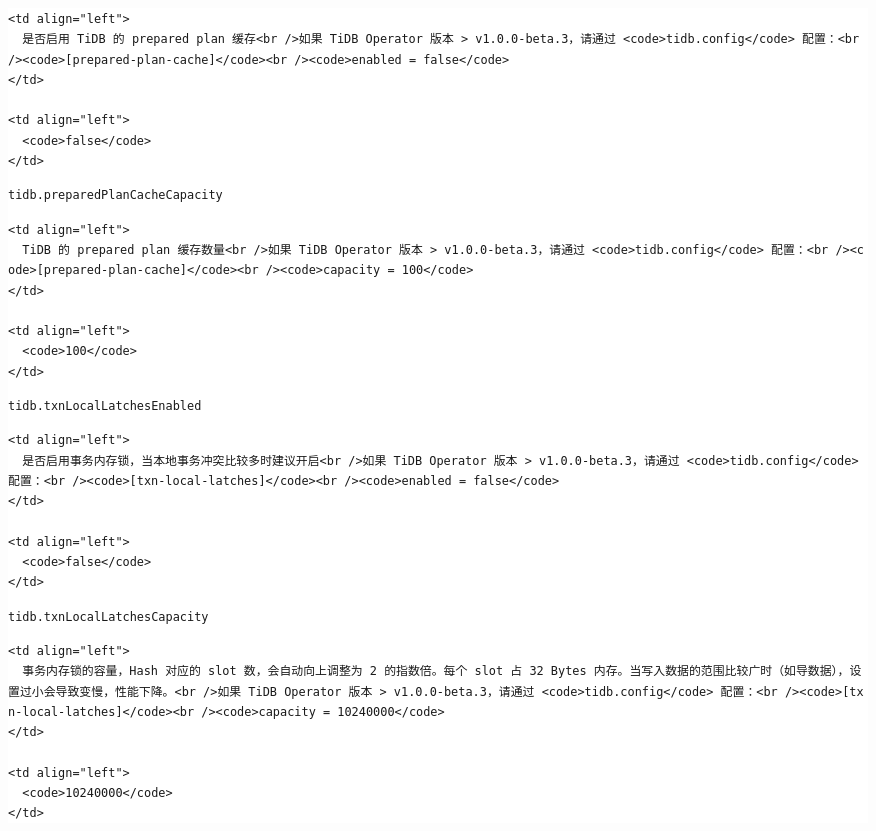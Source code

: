     <td align="left">
      是否启用 TiDB 的 prepared plan 缓存<br />如果 TiDB Operator 版本 > v1.0.0-beta.3，请通过 <code>tidb.config</code> 配置：<br /><code>[prepared-plan-cache]</code><br /><code>enabled = false</code>
    </td>
    
    <td align="left">
      <code>false</code>
    </td>
  </tr>
  
  <tr>
    <td align="left">
      <code>tidb.preparedPlanCacheCapacity</code>
    </td>
    
    <td align="left">
      TiDB 的 prepared plan 缓存数量<br />如果 TiDB Operator 版本 > v1.0.0-beta.3，请通过 <code>tidb.config</code> 配置：<br /><code>[prepared-plan-cache]</code><br /><code>capacity = 100</code>
    </td>
    
    <td align="left">
      <code>100</code>
    </td>
  </tr>
  
  <tr>
    <td align="left">
      <code>tidb.txnLocalLatchesEnabled</code>
    </td>
    
    <td align="left">
      是否启用事务内存锁，当本地事务冲突比较多时建议开启<br />如果 TiDB Operator 版本 > v1.0.0-beta.3，请通过 <code>tidb.config</code> 配置：<br /><code>[txn-local-latches]</code><br /><code>enabled = false</code>
    </td>
    
    <td align="left">
      <code>false</code>
    </td>
  </tr>
  
  <tr>
    <td align="left">
      <code>tidb.txnLocalLatchesCapacity</code>
    </td>
    
    <td align="left">
      事务内存锁的容量，Hash 对应的 slot 数，会自动向上调整为 2 的指数倍。每个 slot 占 32 Bytes 内存。当写入数据的范围比较广时（如导数据），设置过小会导致变慢，性能下降。<br />如果 TiDB Operator 版本 > v1.0.0-beta.3，请通过 <code>tidb.config</code> 配置：<br /><code>[txn-local-latches]</code><br /><code>capacity = 10240000</code>
    </td>
    
    <td align="left">
      <code>10240000</code>
    </td>
  </tr>
  
